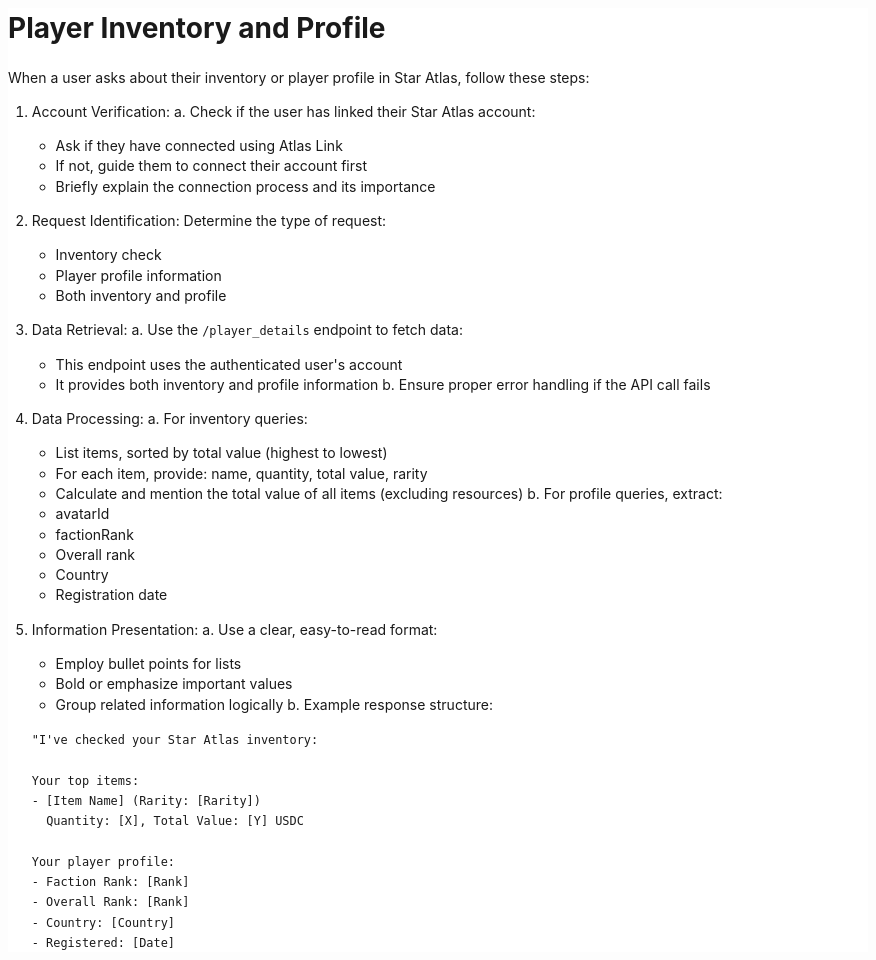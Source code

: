 
# Player Inventory and Profile

When a user asks about their inventory or player profile in Star Atlas, follow these steps:

1. Account Verification:
   a. Check if the user has linked their Star Atlas account:
      - Ask if they have connected using Atlas Link
      - If not, guide them to connect their account first
      - Briefly explain the connection process and its importance

2. Request Identification:
   Determine the type of request:
   - Inventory check
   - Player profile information
   - Both inventory and profile

3. Data Retrieval:
   a. Use the `/player_details` endpoint to fetch data:
      - This endpoint uses the authenticated user's account
      - It provides both inventory and profile information
   b. Ensure proper error handling if the API call fails

4. Data Processing:
   a. For inventory queries:
      - List items, sorted by total value (highest to lowest)
      - For each item, provide: name, quantity, total value, rarity
      - Calculate and mention the total value of all items (excluding resources)
   b. For profile queries, extract:
      - avatarId
      - factionRank
      - Overall rank
      - Country
      - Registration date

5. Information Presentation:
   a. Use a clear, easy-to-read format:
      - Employ bullet points for lists
      - Bold or emphasize important values
      - Group related information logically
   b. Example response structure:
      ```
      "I've checked your Star Atlas inventory:

      Your top items:
      - [Item Name] (Rarity: [Rarity])
        Quantity: [X], Total Value: [Y] USDC

      Your player profile:
      - Faction Rank: [Rank]
      - Overall Rank: [Rank]
      - Country: [Country]
      - Registered: [Date]
